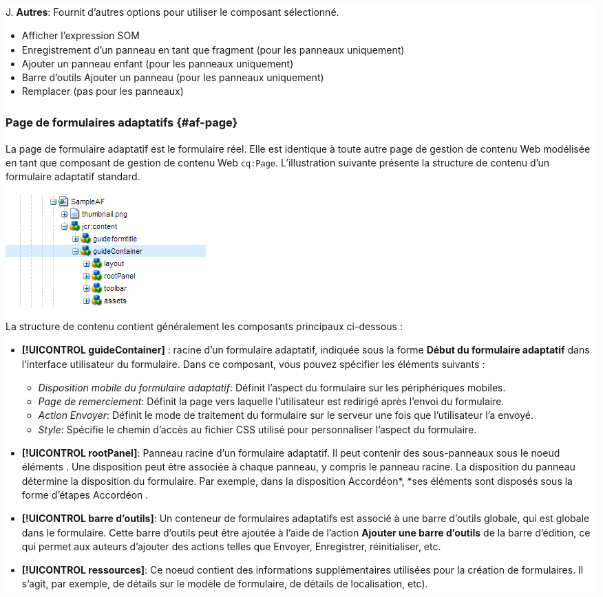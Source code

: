 J. **Autres**: Fournit d’autres options pour utiliser le composant sélectionné.

* Afficher l’expression SOM
* Enregistrement d’un panneau en tant que fragment (pour les panneaux uniquement)
* Ajouter un panneau enfant (pour les panneaux uniquement)
* Barre d’outils Ajouter un panneau (pour les panneaux uniquement)
* Remplacer (pas pour les panneaux)

### Page de formulaires adaptatifs {#af-page}

La page de formulaire adaptatif est le formulaire réel. Elle est identique à toute autre page de gestion de contenu Web modélisée en tant que composant de gestion de contenu Web `cq:Page`. L’illustration suivante présente la structure de contenu d’un formulaire adaptatif standard.

![Structure de contenu d’une page de gestion de contenu Web de formulaires adaptatifs](assets/afstructure.png)

La structure de contenu contient généralement les composants principaux ci-dessous :

* **[!UICONTROL guideContainer]** : racine d’un formulaire adaptatif, indiquée sous la forme **Début du formulaire adaptatif** dans l’interface utilisateur du formulaire. Dans ce composant, vous pouvez spécifier les éléments suivants :

   * *Disposition mobile du formulaire adaptatif*: Définit l’aspect du formulaire sur les périphériques mobiles.
   * *Page de remerciement*: Définit la page vers laquelle l’utilisateur est redirigé après l’envoi du formulaire.
   * *Action Envoyer*: Définit le mode de traitement du formulaire sur le serveur une fois que l’utilisateur l’a envoyé.
   * *Style*: Spécifie le chemin d’accès au fichier CSS utilisé pour personnaliser l’aspect du formulaire.

* **[!UICONTROL rootPanel]**: Panneau racine d’un formulaire adaptatif. Il peut contenir des sous-panneaux sous le noeud éléments . Une disposition peut être associée à chaque panneau, y compris le panneau racine. La disposition du panneau détermine la disposition du formulaire. Par exemple, dans la disposition Accordéon*, *ses éléments sont disposés sous la forme d’étapes Accordéon .

* **[!UICONTROL barre d’outils]**: Un conteneur de formulaires adaptatifs est associé à une barre d’outils globale, qui est globale dans le formulaire. Cette barre d’outils peut être ajoutée à l’aide de l’action **Ajouter une barre d’outils** de la barre d’édition, ce qui permet aux auteurs d’ajouter des actions telles que Envoyer, Enregistrer, réinitialiser, etc.

* **[!UICONTROL ressources]**: Ce noeud contient des informations supplémentaires utilisées pour la création de formulaires. Il s’agit, par exemple, de détails sur le modèle de formulaire, de détails de localisation, etc).
